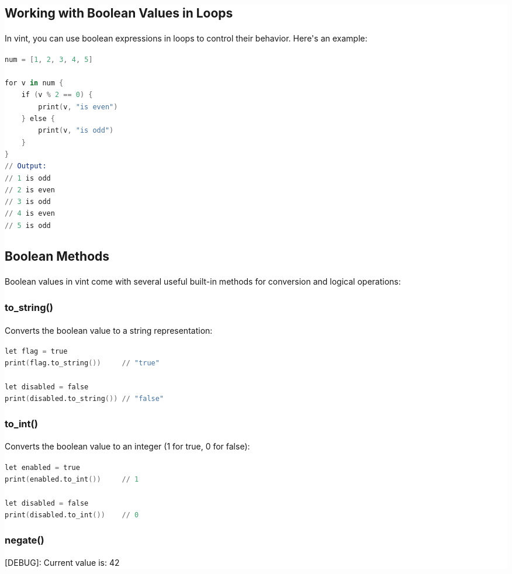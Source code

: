## Working with Boolean Values in Loops

In vint, you can use boolean expressions in loops to control their behavior. Here's an example:

```s
num = [1, 2, 3, 4, 5]

for v in num {
    if (v % 2 == 0) {
        print(v, "is even")
    } else {
        print(v, "is odd")
    }
}
// Output:
// 1 is odd
// 2 is even
// 3 is odd
// 4 is even
// 5 is odd
```

## Boolean Methods

Boolean values in vint come with several useful built-in methods for conversion and logical operations:

### to_string()

Converts the boolean value to a string representation:

```s
let flag = true
print(flag.to_string())     // "true"

let disabled = false
print(disabled.to_string()) // "false"
```

### to_int()

Converts the boolean value to an integer (1 for true, 0 for false):

```s
let enabled = true
print(enabled.to_int())     // 1

let disabled = false
print(disabled.to_int())    // 0
```

### negate()


[DEBUG]: Current value is: 42